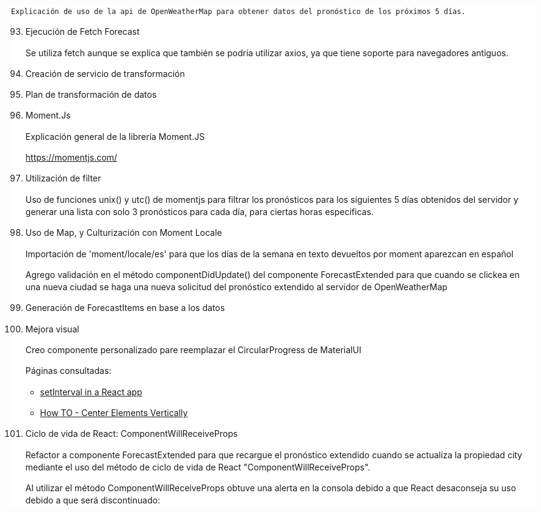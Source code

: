     Explicación de uso de la api de OpenWeatherMap para obtener datos del pronóstico de los próximos 5 días.


93. Ejecución de Fetch Forecast

    Se utiliza fetch aunque se explica que también se podría utilizar axios, ya que tiene soporte para navegadores antiguos.


94. Creación de servicio de transformación


95. Plan de transformación de datos


96. Moment.Js

    Explicación general de la librería Moment.JS

    https://momentjs.com/


97. Utilización de filter

    Uso de funciones unix() y utc() de momentjs para filtrar los pronósticos para los siguientes 5 días obtenidos del servidor y generar una lista con solo 3 pronósticos para cada día, para ciertas horas especificas.


98. Uso de Map, y Culturización con Moment Locale

    Importación de 'moment/locale/es' para que los días de la semana en texto devueltos por moment aparezcan en español

    Agrego validación en el método componentDidUpdate() del componente ForecastExtended para que cuando se clickea en una nueva ciudad se haga una nueva solicitud del pronóstico extendido al servidor de OpenWeatherMap


99. Generación de ForecastItems en base a los datos


100. Mejora visual

        Creo componente personalizado pare reemplazar el CircularProgress de MaterialUI

        Páginas consultadas:

        - <a href="https://stackoverflow.com/questions/36299174/setinterval-in-a-react-app=" target="_blank">setInterval in a React app</a>

        - <a href="https://www.w3schools.com/howto/howto_css_center-vertical.asp" target="_blank">How TO - Center Elements Vertically</a>


101. Ciclo de vida de React: ComponentWillReceiveProps

        Refactor a componente ForecastExtended para que recargue el pronóstico extendido cuando se actualiza la propiedad city mediante el uso del método de ciclo de vida de React "ComponentWillReceiveProps".

        Al utilizar el método ComponentWillReceiveProps obtuve una alerta en la consola debido a que React desaconseja su uso debido a que será discontinuado:
